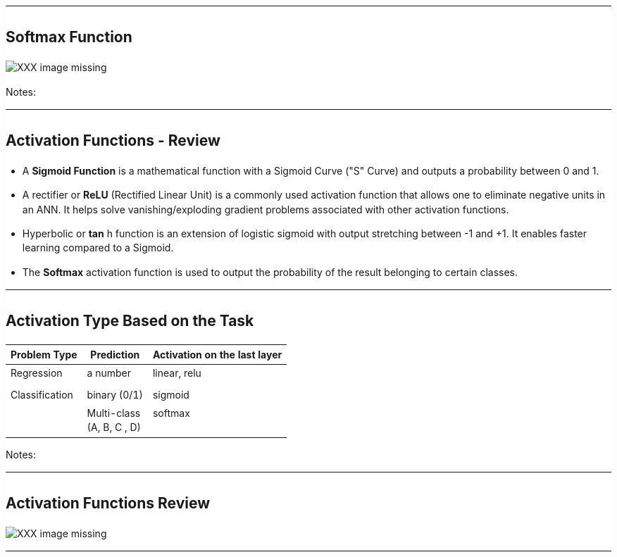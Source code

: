 

---
## Softmax Function

<img src="../../assets/images/deep-learning/Softmax-Function.png" alt="XXX image missing" style="background:white;max-width:100%" width="100%" />



Notes:


---

## Activation Functions - Review


 * A __Sigmoid Function__ is a mathematical function with a Sigmoid Curve ("S" Curve) and outputs a probability between 0 and 1.

 * A rectifier or __ReLU__ (Rectified Linear Unit) is a commonly used activation function that allows one to eliminate negative units in an ANN. It helps solve vanishing/exploding gradient problems associated with other activation functions.

 * Hyperbolic or __tan__ h function is an extension of logistic sigmoid with output stretching between -1 and +1. It enables faster learning compared to a Sigmoid.

 * The __Softmax__ activation function is used to output the probability of the result belonging to certain classes.

---
## Activation Type Based on the Task

| Problem Type   | Prediction                      | Activation on the last layer |
|----------------|---------------------------------|------------------------------|
| Regression     | a number                        | linear, relu                 |
|                |                                 |                              |
| Classification | binary (0/1)                    | sigmoid                      |
|                | Multi-class <br/> (A, B, C , D) | softmax                      |



Notes:   

---


## Activation Functions Review

<img src="../../assets/images/deep-learning/activation_functions.png" alt="XXX image missing" style="background:white;max-width:100%" width="100%" />

---
